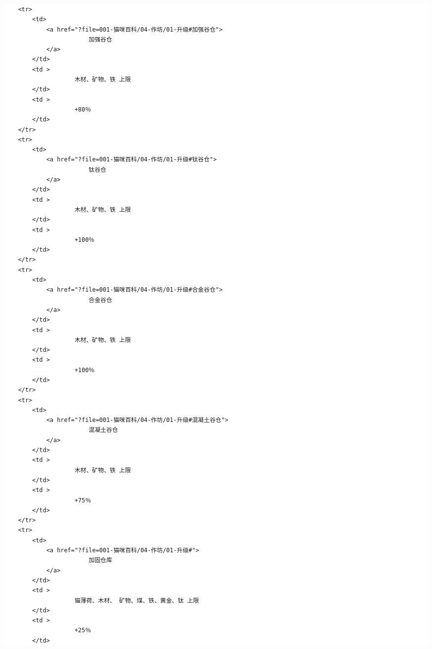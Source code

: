 		<tr>
			<td>
				<a href="?file=001-猫咪百科/04-作坊/01-升级#加强谷仓">
							加强谷仓
				</a>
			</td>
			<td >
						木材、矿物、铁 上限
			</td>
			<td >
						+80％
			</td>
		</tr>
		<tr>
			<td>
				<a href="?file=001-猫咪百科/04-作坊/01-升级#钛谷仓">
							钛谷仓
				</a>
			</td>
			<td >
						木材、矿物、铁 上限
			</td>
			<td >
						+100％
			</td>
		</tr>
		<tr>
			<td>
				<a href="?file=001-猫咪百科/04-作坊/01-升级#合金谷仓">
							合金谷仓
				</a>
			</td>
			<td >
						木材、矿物、铁 上限
			</td>
			<td >
						+100％
			</td>
		</tr>
		<tr>
			<td>
				<a href="?file=001-猫咪百科/04-作坊/01-升级#混凝土谷仓">
							混凝土谷仓
				</a>
			</td>
			<td >
						木材、矿物、铁 上限
			</td>
			<td >
						+75％
			</td>
		</tr>
		<tr>
			<td>
				<a href="?file=001-猫咪百科/04-作坊/01-升级#">
							加固仓库
				</a>
			</td>
			<td >
						猫薄荷、木材、 矿物、煤、铁、黄金、钛 上限
			</td>
			<td >
						+25％
			</td>